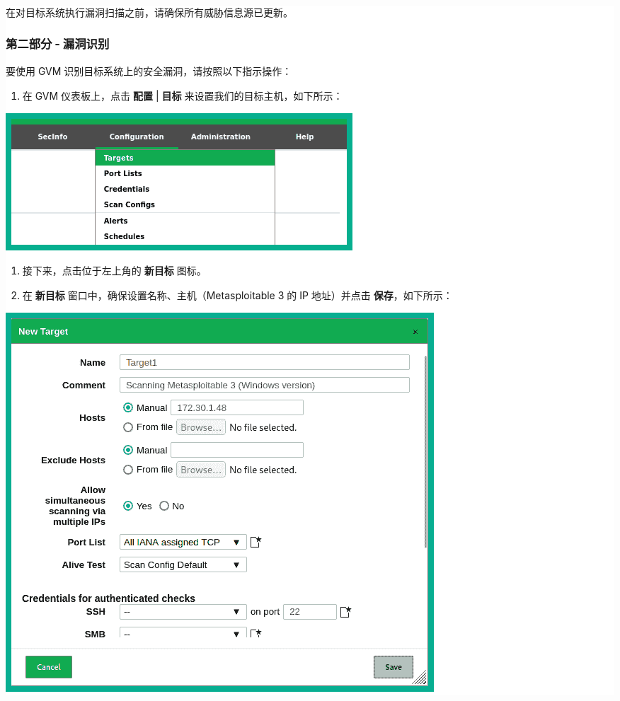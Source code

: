 在对目标系统执行漏洞扫描之前，请确保所有威胁信息源已更新。

### 第二部分 - 漏洞识别

要使用 GVM 识别目标系统上的安全漏洞，请按照以下指示操作：

1.  在 GVM 仪表板上，点击 **配置** | **目标** 来设置我们的目标主机，如下所示：

![](img/file300.png)

1.  接下来，点击位于左上角的 **新目标** 图标。

1.  在 **新目标** 窗口中，确保设置名称、主机（Metasploitable 3 的 IP 地址）并点击 **保存**，如下所示：

![](img/file301.png)
